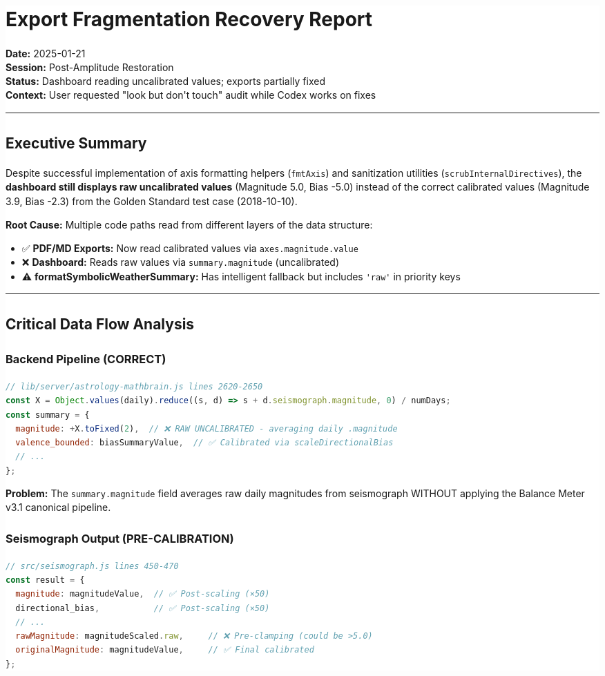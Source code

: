 # Export Fragmentation Recovery Report
**Date:** 2025-01-21  
**Session:** Post-Amplitude Restoration  
**Status:** Dashboard reading uncalibrated values; exports partially fixed  
**Context:** User requested "look but don't touch" audit while Codex works on fixes

---

## Executive Summary

Despite successful implementation of axis formatting helpers (`fmtAxis`) and sanitization utilities (`scrubInternalDirectives`), the **dashboard still displays raw uncalibrated values** (Magnitude 5.0, Bias -5.0) instead of the correct calibrated values (Magnitude 3.9, Bias -2.3) from the Golden Standard test case (2018-10-10).

**Root Cause:** Multiple code paths read from different layers of the data structure:
- ✅ **PDF/MD Exports:** Now read calibrated values via `axes.magnitude.value` 
- ❌ **Dashboard:** Reads raw values via `summary.magnitude` (uncalibrated)
- ⚠️ **formatSymbolicWeatherSummary:** Has intelligent fallback but includes `'raw'` in priority keys

---

## Critical Data Flow Analysis

### Backend Pipeline (CORRECT)
```javascript
// lib/server/astrology-mathbrain.js lines 2620-2650
const X = Object.values(daily).reduce((s, d) => s + d.seismograph.magnitude, 0) / numDays;
const summary = {
  magnitude: +X.toFixed(2),  // ❌ RAW UNCALIBRATED - averaging daily .magnitude
  valence_bounded: biasSummaryValue,  // ✅ Calibrated via scaleDirectionalBias
  // ...
};
```

**Problem:** The `summary.magnitude` field averages raw daily magnitudes from seismograph WITHOUT applying the Balance Meter v3.1 canonical pipeline.

### Seismograph Output (PRE-CALIBRATION)
```javascript
// src/seismograph.js lines 450-470
const result = {
  magnitude: magnitudeValue,  // ✅ Post-scaling (×50)
  directional_bias,           // ✅ Post-scaling (×50)
  // ...
  rawMagnitude: magnitudeScaled.raw,     // ❌ Pre-clamping (could be >5.0)
  originalMagnitude: magnitudeValue,     // ✅ Final calibrated
};
```
